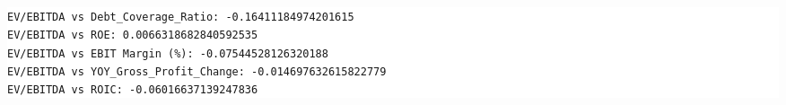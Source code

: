     EV/EBITDA vs Debt_Coverage_Ratio: -0.16411184974201615
    EV/EBITDA vs ROE: 0.0066318682840592535
    EV/EBITDA vs EBIT Margin (%): -0.07544528126320188
    EV/EBITDA vs YOY_Gross_Profit_Change: -0.014697632615822779
    EV/EBITDA vs ROIC: -0.06016637139247836
